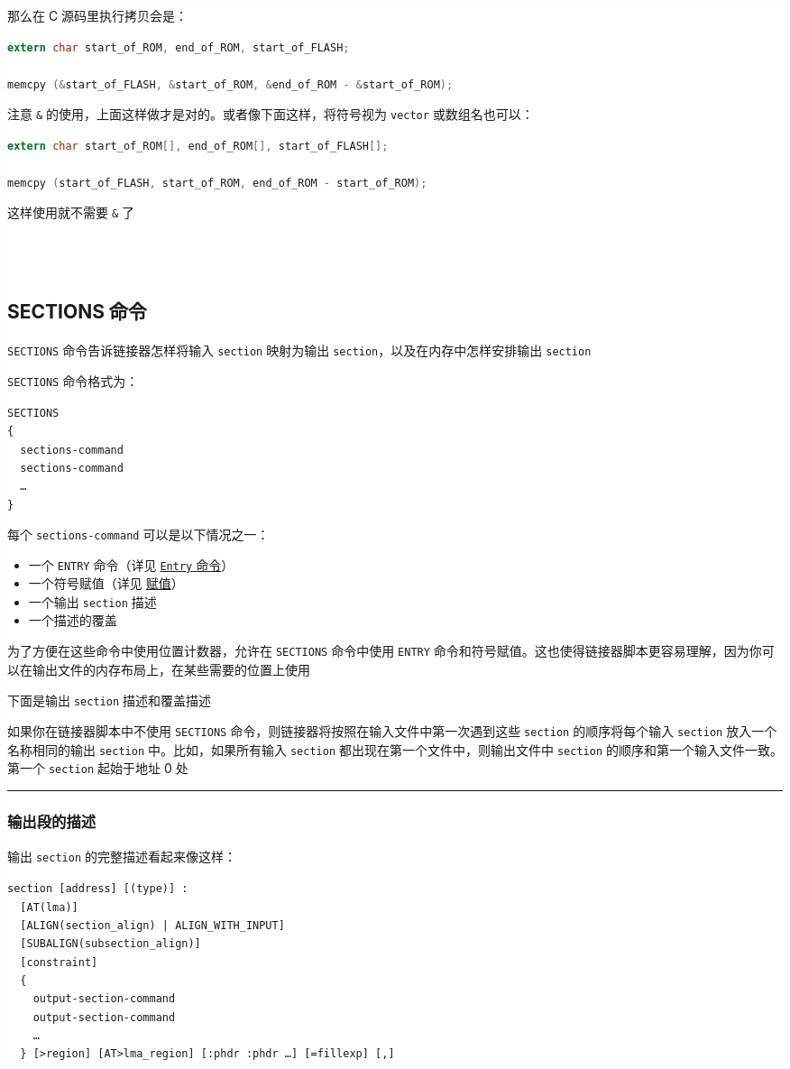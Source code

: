那么在 C 源码里执行拷贝会是：

```c
extern char start_of_ROM, end_of_ROM, start_of_FLASH;

memcpy (&start_of_FLASH, &start_of_ROM, &end_of_ROM - &start_of_ROM);
```

注意 `&` 的使用，上面这样做才是对的。或者像下面这样，将符号视为 `vector` 或数组名也可以：

```c
extern char start_of_ROM[], end_of_ROM[], start_of_FLASH[];

memcpy (start_of_FLASH, start_of_ROM, end_of_ROM - start_of_ROM);
```

这样使用就不需要 `&` 了

<br></br>

## SECTIONS 命令

`SECTIONS` 命令告诉链接器怎样将输入 `section` 映射为输出 `section`，以及在内存中怎样安排输出 `section`

`SECTIONS` 命令格式为：

```lds
SECTIONS
{
  sections-command
  sections-command
  …
}
```

每个 `sections-command` 可以是以下情况之一：

- 一个 `ENTRY` 命令（详见 [`Entry` 命令](https://sourceware.org/binutils/docs/ld/Entry-Point.html)）
- 一个符号赋值（详见 [赋值](https://sourceware.org/binutils/docs/ld/Assignments.html)）
- 一个输出 `section` 描述
- 一个描述的覆盖

为了方便在这些命令中使用位置计数器，允许在 `SECTIONS` 命令中使用 `ENTRY`
命令和符号赋值。这也使得链接器脚本更容易理解，因为你可以在输出文件的内存布局上，在某些需要的位置上使用

下面是输出 `section` 描述和覆盖描述

如果你在链接器脚本中不使用 `SECTIONS` 命令，则链接器将按照在输入文件中第一次遇到这些 `section` 的顺序将每个输入 `section` 放入一个名称相同的输出 `section` 中。比如，如果所有输入 `section` 都出现在第一个文件中，则输出文件中 `section` 的顺序和第一个输入文件一致。第一个 `section` 起始于地址 0 处

---

### 输出段的描述

输出 `section` 的完整描述看起来像这样：

```lds
section [address] [(type)] :
  [AT(lma)]
  [ALIGN(section_align) | ALIGN_WITH_INPUT]
  [SUBALIGN(subsection_align)]
  [constraint]
  {
    output-section-command
    output-section-command
    …
  } [>region] [AT>lma_region] [:phdr :phdr …] [=fillexp] [,]
```
